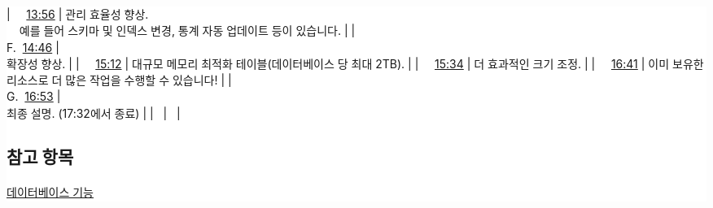 | &nbsp; &nbsp; [13:56](https://www.youtube.com/watch?v=l5l5eophmK4&t=836) | 관리 효율성 향상.<br/> &nbsp; &nbsp; 예를 들어 스키마 및 인덱스 변경, 통계 자동 업데이트 등이 있습니다. |
| <br/>F.&nbsp; [14:46](https://www.youtube.com/watch?v=l5l5eophmK4&t=886) | <br/>확장성 향상. |
| &nbsp; &nbsp; [15:12](https://www.youtube.com/watch?v=l5l5eophmK4&t=912) | 대규모 메모리 최적화 테이블(데이터베이스 당 최대 2TB). |
| &nbsp; &nbsp; [15:34](https://www.youtube.com/watch?v=l5l5eophmK4&t=934) | 더 효과적인 크기 조정. |
| &nbsp; &nbsp; [16:41](https://www.youtube.com/watch?v=l5l5eophmK4&t=1001) | 이미 보유한 리소스로 더 많은 작업을 수행할 수 있습니다! |
| <br/>G.&nbsp; [16:53](https://www.youtube.com/watch?v=l5l5eophmK4&t=1013) | <br/>최종 설명. (17:32에서 종료) |
| &nbsp; | &nbsp; |

## <a name="see-also"></a>참고 항목  
 [데이터베이스 기능](../databases/databases.md)  
  
